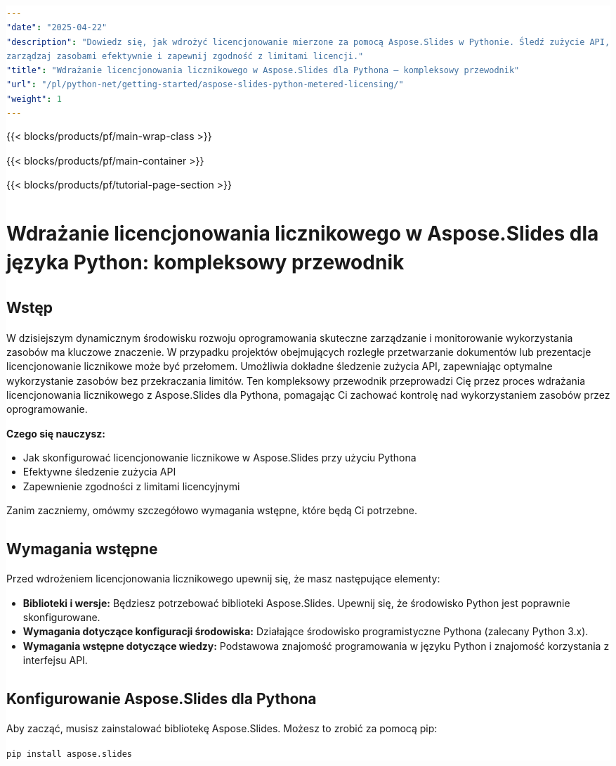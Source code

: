 ```yaml
---
"date": "2025-04-22"
"description": "Dowiedz się, jak wdrożyć licencjonowanie mierzone za pomocą Aspose.Slides w Pythonie. Śledź zużycie API, zarządzaj zasobami efektywnie i zapewnij zgodność z limitami licencji."
"title": "Wdrażanie licencjonowania licznikowego w Aspose.Slides dla Pythona – kompleksowy przewodnik"
"url": "/pl/python-net/getting-started/aspose-slides-python-metered-licensing/"
"weight": 1
---
```


{{< blocks/products/pf/main-wrap-class >}}

{{< blocks/products/pf/main-container >}}

{{< blocks/products/pf/tutorial-page-section >}}
# Wdrażanie licencjonowania licznikowego w Aspose.Slides dla języka Python: kompleksowy przewodnik

## Wstęp

W dzisiejszym dynamicznym środowisku rozwoju oprogramowania skuteczne zarządzanie i monitorowanie wykorzystania zasobów ma kluczowe znaczenie. W przypadku projektów obejmujących rozległe przetwarzanie dokumentów lub prezentacje licencjonowanie licznikowe może być przełomem. Umożliwia dokładne śledzenie zużycia API, zapewniając optymalne wykorzystanie zasobów bez przekraczania limitów. Ten kompleksowy przewodnik przeprowadzi Cię przez proces wdrażania licencjonowania licznikowego z Aspose.Slides dla Pythona, pomagając Ci zachować kontrolę nad wykorzystaniem zasobów przez oprogramowanie.

**Czego się nauczysz:**
- Jak skonfigurować licencjonowanie licznikowe w Aspose.Slides przy użyciu Pythona
- Efektywne śledzenie zużycia API
- Zapewnienie zgodności z limitami licencyjnymi

Zanim zaczniemy, omówmy szczegółowo wymagania wstępne, które będą Ci potrzebne.

## Wymagania wstępne

Przed wdrożeniem licencjonowania licznikowego upewnij się, że masz następujące elementy:

- **Biblioteki i wersje:** Będziesz potrzebować biblioteki Aspose.Slides. Upewnij się, że środowisko Python jest poprawnie skonfigurowane.
- **Wymagania dotyczące konfiguracji środowiska:** Działające środowisko programistyczne Pythona (zalecany Python 3.x).
- **Wymagania wstępne dotyczące wiedzy:** Podstawowa znajomość programowania w języku Python i znajomość korzystania z interfejsu API.

## Konfigurowanie Aspose.Slides dla Pythona

Aby zacząć, musisz zainstalować bibliotekę Aspose.Slides. Możesz to zrobić za pomocą pip:

```bash
pip install aspose.slides
```
